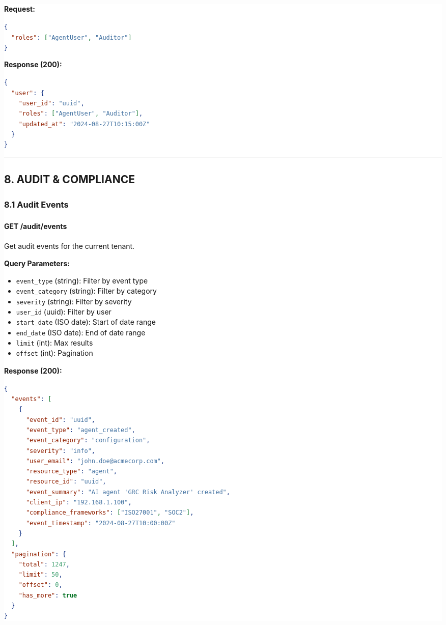 **Request:**
```json
{
  "roles": ["AgentUser", "Auditor"]
}
```

**Response (200):**
```json
{
  "user": {
    "user_id": "uuid",
    "roles": ["AgentUser", "Auditor"],
    "updated_at": "2024-08-27T10:15:00Z"
  }
}
```

---

## 8. AUDIT & COMPLIANCE

### 8.1 Audit Events

#### GET /audit/events
Get audit events for the current tenant.

**Query Parameters:**
- `event_type` (string): Filter by event type
- `event_category` (string): Filter by category
- `severity` (string): Filter by severity
- `user_id` (uuid): Filter by user
- `start_date` (ISO date): Start of date range
- `end_date` (ISO date): End of date range
- `limit` (int): Max results
- `offset` (int): Pagination

**Response (200):**
```json
{
  "events": [
    {
      "event_id": "uuid",
      "event_type": "agent_created",
      "event_category": "configuration",
      "severity": "info",
      "user_email": "john.doe@acmecorp.com",
      "resource_type": "agent",
      "resource_id": "uuid",
      "event_summary": "AI agent 'GRC Risk Analyzer' created",
      "client_ip": "192.168.1.100",
      "compliance_frameworks": ["ISO27001", "SOC2"],
      "event_timestamp": "2024-08-27T10:00:00Z"
    }
  ],
  "pagination": {
    "total": 1247,
    "limit": 50,
    "offset": 0,
    "has_more": true
  }
}
```
